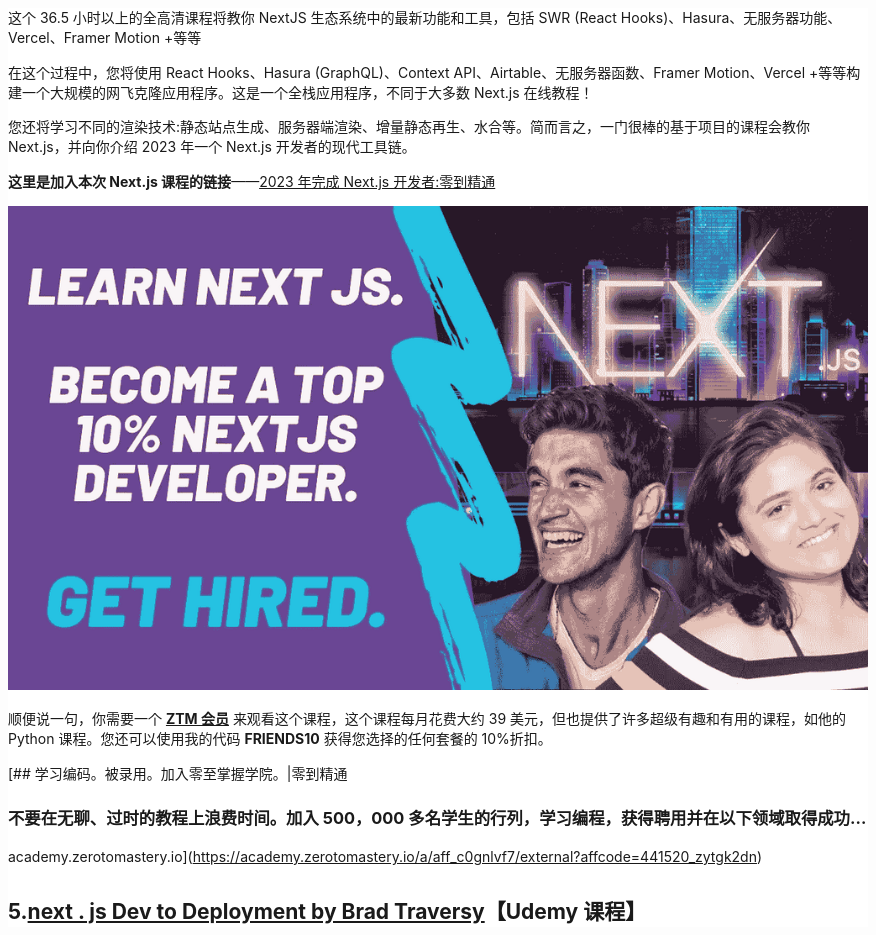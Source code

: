 这个 36.5 小时以上的全高清课程将教你 NextJS 生态系统中的最新功能和工具，包括 SWR (React Hooks)、Hasura、无服务器功能、Vercel、Framer Motion +等等

在这个过程中，您将使用 React Hooks、Hasura (GraphQL)、Context API、Airtable、无服务器函数、Framer Motion、Vercel +等等构建一个大规模的网飞克隆应用程序。这是一个全栈应用程序，不同于大多数 Next.js 在线教程！

您还将学习不同的渲染技术:静态站点生成、服务器端渲染、增量静态再生、水合等。简而言之，一门很棒的基于项目的课程会教你 Next.js，并向你介绍 2023 年一个 Next.js 开发者的现代工具链。

**这里是加入本次 Next.js 课程的链接**——[2023 年完成 Next.js 开发者:零到精通](https://academy.zerotomastery.io/p/learn-next-js?affcode=441520_zytgk2dn)

[![](img/1402e497dd90a677508d8bcd1d38b262.png)](https://academy.zerotomastery.io/p/learn-next-js?affcode=441520_zytgk2dn)

顺便说一句，你需要一个 [**ZTM 会员**](https://academy.zerotomastery.io/a/aff_c0gnlvf7/external?affcode=441520_zytgk2dn) 来观看这个课程，这个课程每月花费大约 39 美元，但也提供了许多超级有趣和有用的课程，如他的 Python 课程。您还可以使用我的代码 **FRIENDS10** 获得您选择的任何套餐的 10%折扣。

[](https://academy.zerotomastery.io/a/aff_c0gnlvf7/external?affcode=441520_zytgk2dn) [## 学习编码。被录用。加入零至掌握学院。|零到精通

### 不要在无聊、过时的教程上浪费时间。加入 500，000 多名学生的行列，学习编程，获得聘用并在以下领域取得成功…

academy.zerotomastery.io](https://academy.zerotomastery.io/a/aff_c0gnlvf7/external?affcode=441520_zytgk2dn) 

## 5.[next . js Dev to Deployment by Brad Traversy](https://click.linksynergy.com/deeplink?id=CuIbQrBnhiw&mid=39197&murl=https%3A%2F%2Fwww.udemy.com%2Fcourse%2Fnextjs-dev-to-deployment%2F)【Udemy 课程】
